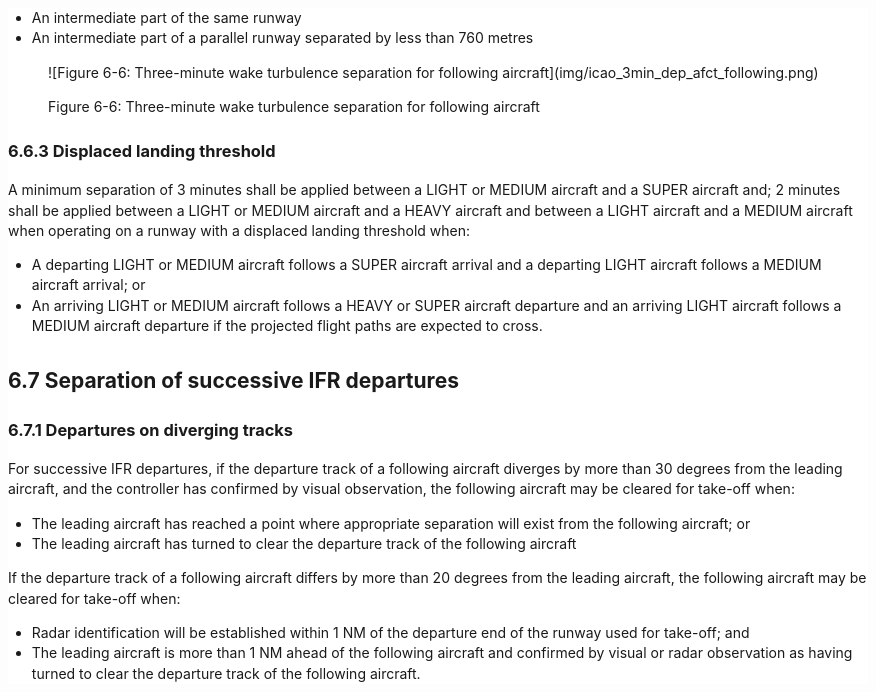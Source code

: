 - An intermediate part of the same runway
- An intermediate part of a parallel runway separated by less than 760 metres

<figure markdown>
![Figure 6-6: Three-minute wake turbulence separation for following aircraft](img/icao_3min_dep_afct_following.png)
</figure>
<figure markdown>
  <figcaption>Figure 6-6: Three-minute wake turbulence separation for following aircraft</figcaption>
</figure>

### 6.6.3 Displaced landing threshold
A minimum separation of 3 minutes shall be applied between a LIGHT or MEDIUM aircraft and a SUPER aircraft and; 2 minutes shall be applied between a LIGHT or MEDIUM aircraft and a HEAVY aircraft and between a LIGHT aircraft and a MEDIUM aircraft when operating on a runway with a displaced landing threshold when:

- A departing LIGHT or MEDIUM aircraft follows a SUPER aircraft arrival and a departing LIGHT aircraft follows a MEDIUM aircraft arrival; or
- An arriving LIGHT or MEDIUM aircraft follows a HEAVY or SUPER aircraft departure and an arriving LIGHT aircraft follows a MEDIUM aircraft departure if the projected flight paths are expected to cross.

## 6.7 Separation of successive IFR departures
### 6.7.1 Departures on diverging tracks
For successive IFR departures, if the departure track of a following aircraft diverges by more than 30 degrees from the leading aircraft, and the controller has confirmed by visual observation, the following aircraft may be cleared for take-off when:

- The leading aircraft has reached a point where appropriate separation will exist from the following aircraft; or
- The leading aircraft has turned to clear the departure track of the following aircraft

If the departure track of a following aircraft differs by more than 20 degrees from the leading aircraft, the following aircraft may be cleared for take-off when:

- Radar identification will be established within 1 NM of the departure end of the runway used for take-off; and
- The leading aircraft is more than 1 NM ahead of the following aircraft and confirmed by visual or radar observation as having turned to clear the departure track of the following aircraft.
